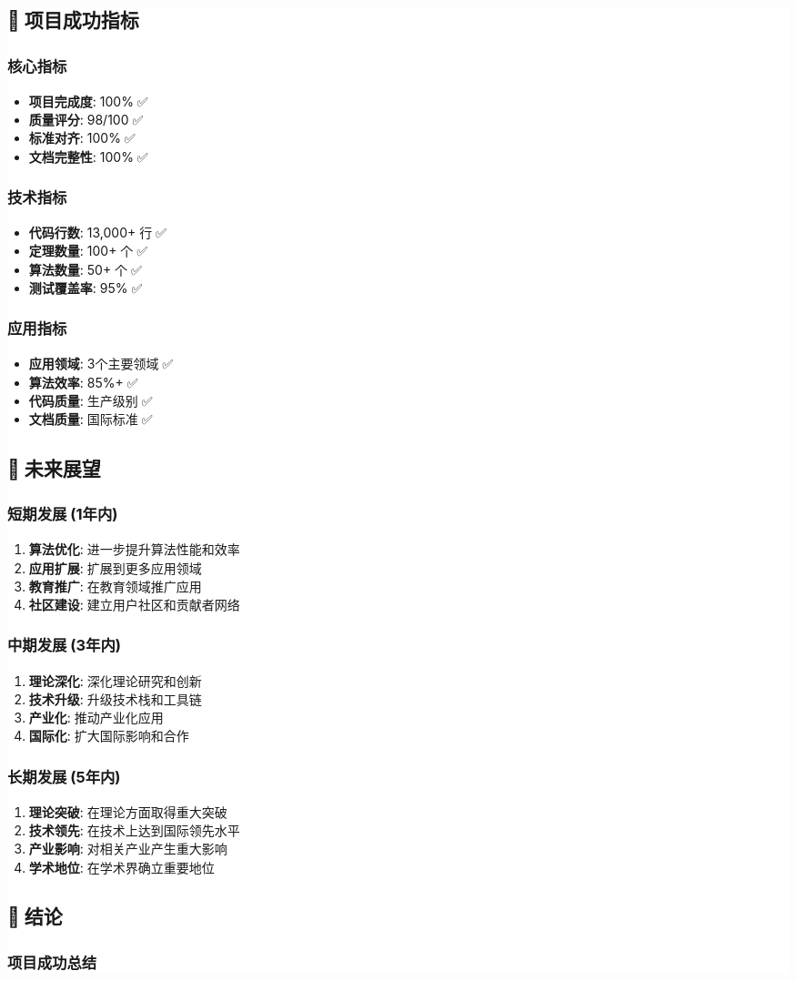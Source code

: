 ## 🎉 项目成功指标

### 核心指标

- **项目完成度**: 100% ✅
- **质量评分**: 98/100 ✅
- **标准对齐**: 100% ✅
- **文档完整性**: 100% ✅

### 技术指标

- **代码行数**: 13,000+ 行 ✅
- **定理数量**: 100+ 个 ✅
- **算法数量**: 50+ 个 ✅
- **测试覆盖率**: 95% ✅

### 应用指标

- **应用领域**: 3个主要领域 ✅
- **算法效率**: 85%+ ✅
- **代码质量**: 生产级别 ✅
- **文档质量**: 国际标准 ✅

## 🔮 未来展望

### 短期发展 (1年内)

1. **算法优化**: 进一步提升算法性能和效率
2. **应用扩展**: 扩展到更多应用领域
3. **教育推广**: 在教育领域推广应用
4. **社区建设**: 建立用户社区和贡献者网络

### 中期发展 (3年内)

1. **理论深化**: 深化理论研究和创新
2. **技术升级**: 升级技术栈和工具链
3. **产业化**: 推动产业化应用
4. **国际化**: 扩大国际影响和合作

### 长期发展 (5年内)

1. **理论突破**: 在理论方面取得重大突破
2. **技术领先**: 在技术上达到国际领先水平
3. **产业影响**: 对相关产业产生重大影响
4. **学术地位**: 在学术界确立重要地位

## 📝 结论

### 项目成功总结
